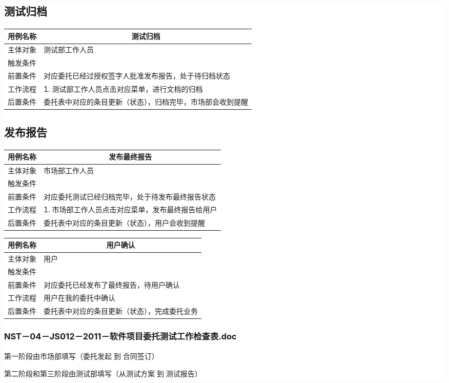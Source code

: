 ## 测试归档

| 用例名称 | 测试归档                                                   |
| -------- | ---------------------------------------------------------- |
| 主体对象 | 测试部工作人员                                             |
| 触发条件 |                                                            |
| 前置条件 | 对应委托已经过授权签字人批准发布报告，处于待归档状态       |
| 工作流程 | 1. 测试部工作人员点击对应菜单，进行文档的归档              |
| 后置条件 | 委托表中对应的条目更新（状态），归档完毕，市场部会收到提醒 |

## 发布报告

| 用例名称 | 发布最终报告                                      |
| -------- | ------------------------------------------------- |
| 主体对象 | 市场部工作人员                                    |
| 触发条件 |                                                   |
| 前置条件 | 对应委托测试已经归档完毕，处于待发布最终报告状态  |
| 工作流程 | 1. 市场部工作人员点击对应菜单，发布最终报告给用户 |
| 后置条件 | 委托表中对应的条目更新（状态），用户会收到提醒    |

| 用例名称 | 用户确认                                     |
| -------- | -------------------------------------------- |
| 主体对象 | 用户                                         |
| 触发条件 |                                              |
| 前置条件 | 对应委托已经发布了最终报告，待用户确认       |
| 工作流程 | 用户在我的委托中确认                         |
| 后置条件 | 委托表中对应的条目更新（状态），完成委托业务 |



### NST－04－JS012－2011－软件项目委托测试工作检查表.doc

第一阶段由市场部填写（委托发起 到 合同签订）

第二阶段和第三阶段由测试部填写（从测试方案 到 测试报告）
